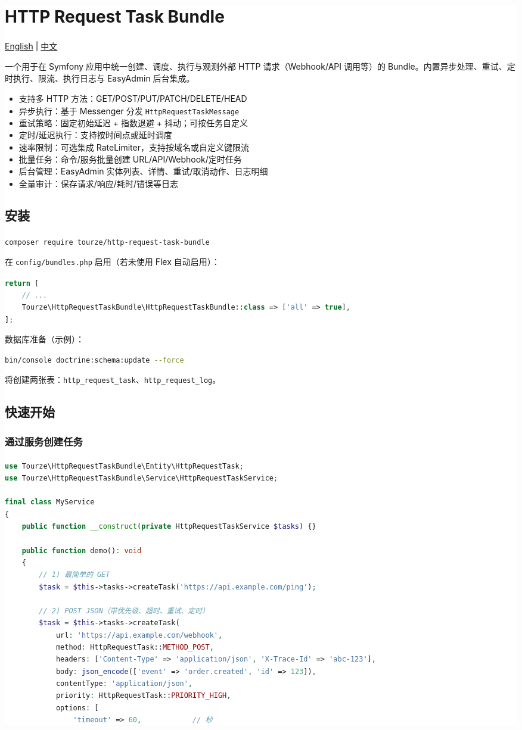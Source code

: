 # HTTP Request Task Bundle

[English](README.md) | [中文](README.zh-CN.md)

一个用于在 Symfony 应用中统一创建、调度、执行与观测外部 HTTP 请求（Webhook/API 调用等）的 Bundle。内置异步处理、重试、定时执行、限流、执行日志与 EasyAdmin 后台集成。

- 支持多 HTTP 方法：GET/POST/PUT/PATCH/DELETE/HEAD
- 异步执行：基于 Messenger 分发 `HttpRequestTaskMessage`
- 重试策略：固定初始延迟 + 指数退避 + 抖动；可按任务自定义
- 定时/延迟执行：支持按时间点或延时调度
- 速率限制：可选集成 RateLimiter，支持按域名或自定义键限流
- 批量任务：命令/服务批量创建 URL/API/Webhook/定时任务
- 后台管理：EasyAdmin 实体列表、详情、重试/取消动作、日志明细
- 全量审计：保存请求/响应/耗时/错误等日志

## 安装

```bash
composer require tourze/http-request-task-bundle
```

在 `config/bundles.php` 启用（若未使用 Flex 自动启用）：

```php
return [
    // ...
    Tourze\HttpRequestTaskBundle\HttpRequestTaskBundle::class => ['all' => true],
];
```

数据库准备（示例）：

```bash
bin/console doctrine:schema:update --force
```

将创建两张表：`http_request_task`、`http_request_log`。

## 快速开始

### 通过服务创建任务

```php
use Tourze\HttpRequestTaskBundle\Entity\HttpRequestTask;
use Tourze\HttpRequestTaskBundle\Service\HttpRequestTaskService;

final class MyService
{
    public function __construct(private HttpRequestTaskService $tasks) {}

    public function demo(): void
    {
        // 1) 最简单的 GET
        $task = $this->tasks->createTask('https://api.example.com/ping');

        // 2) POST JSON（带优先级、超时、重试、定时）
        $task = $this->tasks->createTask(
            url: 'https://api.example.com/webhook',
            method: HttpRequestTask::METHOD_POST,
            headers: ['Content-Type' => 'application/json', 'X-Trace-Id' => 'abc-123'],
            body: json_encode(['event' => 'order.created', 'id' => 123]),
            contentType: 'application/json',
            priority: HttpRequestTask::PRIORITY_HIGH,
            options: [
                'timeout' => 60,            // 秒
```